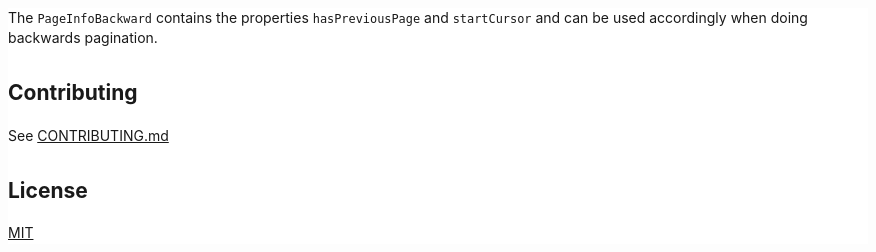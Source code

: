 The `PageInfoBackward` contains the properties `hasPreviousPage` and `startCursor` and can be used accordingly when doing backwards pagination.

## Contributing

See [CONTRIBUTING.md](CONTRIBUTING.md)

## License

[MIT](LICENSE)
